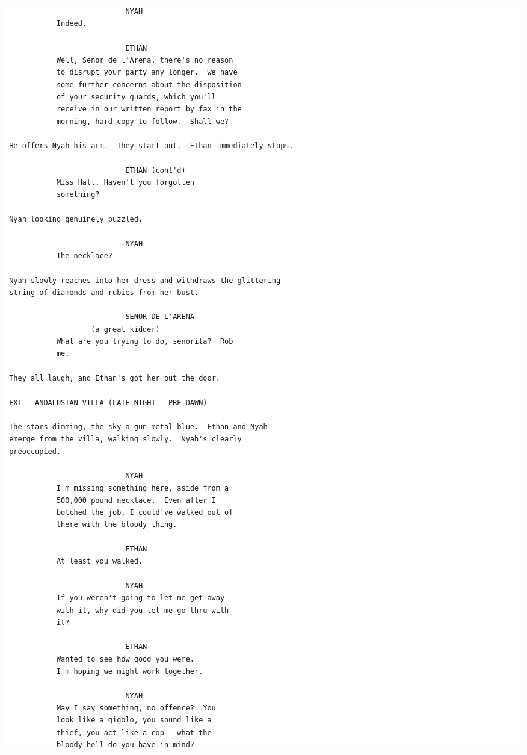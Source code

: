                                 NYAH
                Indeed.

                                ETHAN
                Well, Senor de l'Arena, there's no reason 
                to disrupt your party any longer.  we have
                some further concerns about the disposition
                of your security guards, which you'll
                receive in our written report by fax in the
                morning, hard copy to follow.  Shall we?

     He offers Nyah his arm.  They start out.  Ethan immediately stops.

                                ETHAN (cont'd)
                Miss Hall. Haven't you forgotten
                something?

     Nyah looking genuinely puzzled.

                                NYAH
                The necklace?

     Nyah slowly reaches into her dress and withdraws the glittering
     string of diamonds and rubies from her bust.

                                SENOR DE L'ARENA
                        (a great kidder)
                What are you trying to do, senorita?  Rob
                me.

     They all laugh, and Ethan's got her out the door.

     EXT - ANDALUSIAN VILLA (LATE NIGHT - PRE DAWN)

     The stars dimming, the sky a gun metal blue.  Ethan and Nyah
     emerge from the villa, walking slowly.  Nyah's clearly
     preoccupied.

                                NYAH
                I'm missing something here, aside from a
                500,000 pound necklace.  Even after I
                botched the job, I could've walked out of 
                there with the bloody thing.

                                ETHAN
                At least you walked.

                                NYAH
                If you weren't going to let me get away
                with it, why did you let me go thru with
                it?

                                ETHAN
                Wanted to see how good you were.
                I'm hoping we might work together.

                                NYAH
                May I say something, no offence?  You
                look like a gigolo, you sound like a 
                thief, you act like a cop - what the
                bloody hell do you have in mind?
